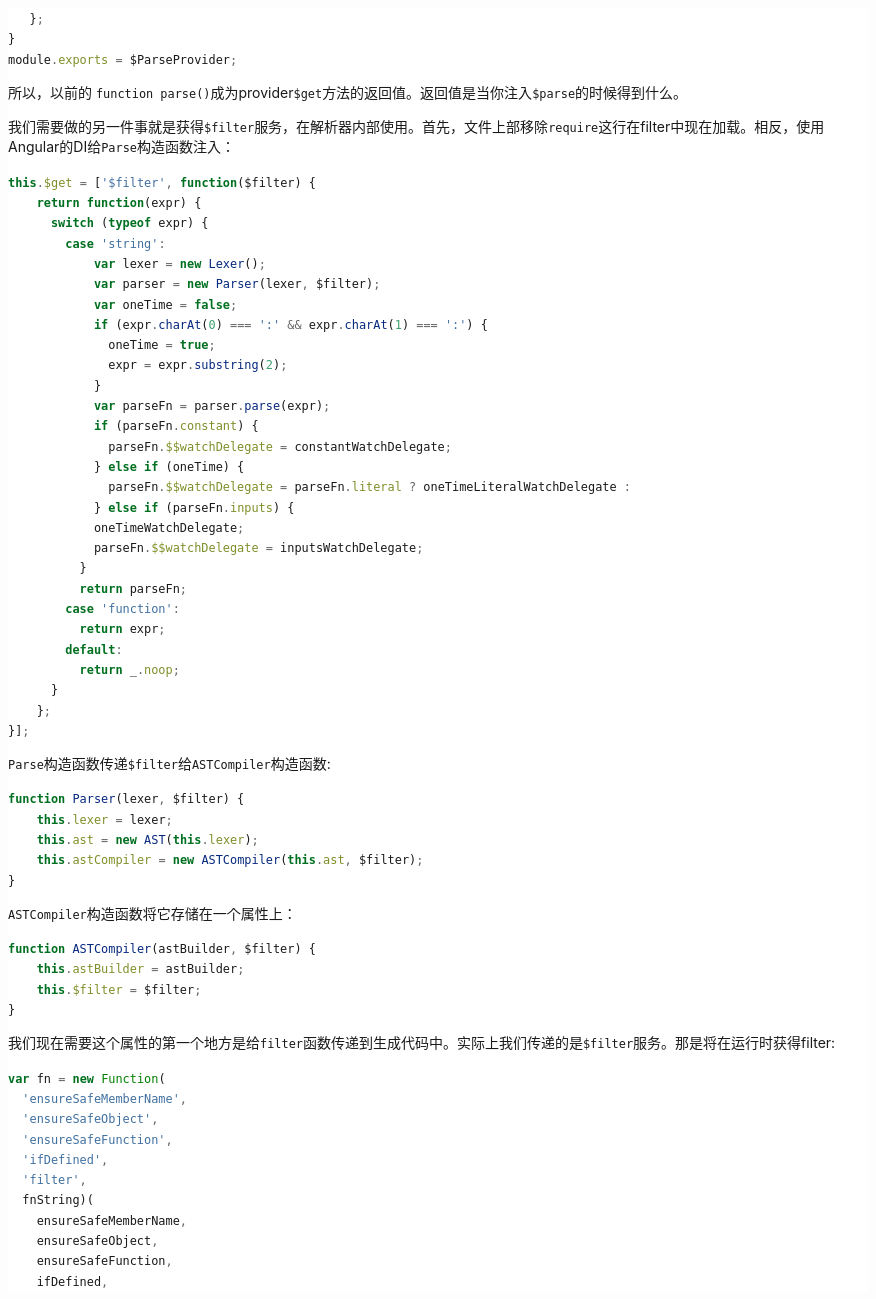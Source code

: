 ```js
   };
}
module.exports = $ParseProvider;
```
所以，以前的 `function parse()`成为provider`$get`方法的返回值。返回值是当你注入`$parse`的时候得到什么。

我们需要做的另一件事就是获得`$filter`服务，在解析器内部使用。首先，文件上部移除`require`这行在filter中现在加载。相反，使用Angular的DI给`Parse`构造函数注入：
```js
this.$get = ['$filter', function($filter) {
    return function(expr) {
      switch (typeof expr) {
        case 'string':
            var lexer = new Lexer();
            var parser = new Parser(lexer, $filter);
            var oneTime = false;
            if (expr.charAt(0) === ':' && expr.charAt(1) === ':') {
              oneTime = true;
              expr = expr.substring(2);
            }
            var parseFn = parser.parse(expr);
            if (parseFn.constant) {
              parseFn.$$watchDelegate = constantWatchDelegate;
            } else if (oneTime) {
              parseFn.$$watchDelegate = parseFn.literal ? oneTimeLiteralWatchDelegate :
            } else if (parseFn.inputs) {
            oneTimeWatchDelegate;
            parseFn.$$watchDelegate = inputsWatchDelegate;
          }
          return parseFn;
        case 'function':
          return expr;
        default:
          return _.noop;
      }
    };
}];
```
`Parse`构造函数传递`$filter`给`ASTCompiler`构造函数:
```js
function Parser(lexer, $filter) {
    this.lexer = lexer;
    this.ast = new AST(this.lexer);
    this.astCompiler = new ASTCompiler(this.ast, $filter);
}
```
`ASTCompiler`构造函数将它存储在一个属性上：
```js
function ASTCompiler(astBuilder, $filter) {
    this.astBuilder = astBuilder;
    this.$filter = $filter;
}
```
我们现在需要这个属性的第一个地方是给`filter`函数传递到生成代码中。实际上我们传递的是`$filter`服务。那是将在运行时获得filter:
```js
var fn = new Function(
  'ensureSafeMemberName',
  'ensureSafeObject',
  'ensureSafeFunction',
  'ifDefined',
  'filter',
  fnString)(
    ensureSafeMemberName,
    ensureSafeObject,
    ensureSafeFunction,
    ifDefined,
```